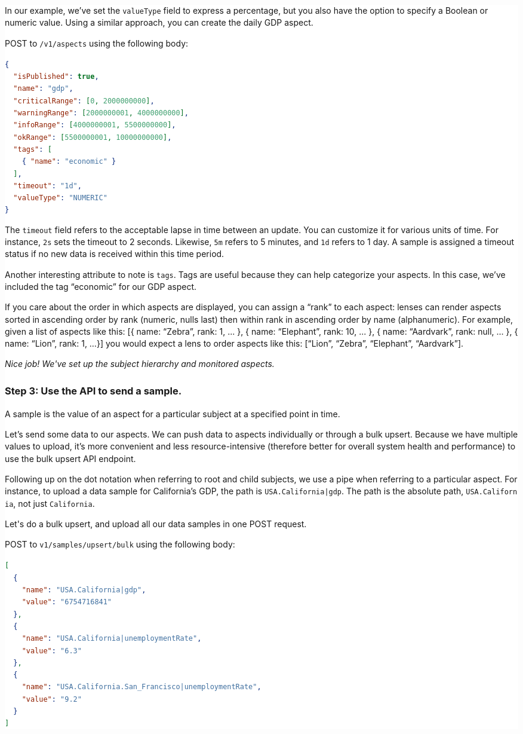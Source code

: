 In our example, we’ve set the `valueType` field to express a percentage, but you also have the option to specify a Boolean or numeric value. Using a similar approach, you can create the daily GDP aspect.

POST to `/v1/aspects` using the following body:

```json
{
  "isPublished": true,
  "name": "gdp",
  "criticalRange": [0, 2000000000],
  "warningRange": [2000000001, 4000000000],
  "infoRange": [4000000001, 5500000000],
  "okRange": [5500000001, 10000000000],
  "tags": [
    { "name": "economic" }
  ],
  "timeout": "1d",
  "valueType": "NUMERIC"
}
```
The `timeout` field refers to the acceptable lapse in time between an update. You can customize it for various units of time. For instance, `2s` sets the timeout to 2 seconds. Likewise, `5m` refers to 5 minutes, and `1d` refers to 1 day. A sample is assigned a timeout status if no new data is received within this time period.

Another interesting attribute to note is `tags`. Tags are useful because they can help categorize your aspects. In this case, we’ve included the tag “economic” for our GDP aspect.

If you care about the order in which aspects are displayed, you can assign a “rank” to each aspect: lenses can render aspects sorted in ascending order by rank (numeric, nulls last) then within rank in ascending order by name (alphanumeric).
For example, given a list of aspects like this: [{ name: “Zebra”, rank: 1, ... }, { name: “Elephant”, rank: 10, ... }, { name: “Aardvark”, rank: null, … }, { name: “Lion”, rank: 1, …}] you would expect a lens to order aspects like this: [“Lion”, “Zebra”, “Elephant”, “Aardvark”].

*Nice job! We've set up the subject hierarchy and monitored aspects.*

### Step 3: Use the API to send a sample.

A sample is the value of an aspect for a particular subject at a specified point in time.

Let’s send some data to our aspects. We can push data to aspects individually or through a bulk upsert. Because we have multiple values to upload, it’s more convenient and less resource-intensive (therefore better for overall system health and performance) to use the bulk upsert API endpoint.

Following up on the dot notation when referring to root and child subjects, we use a pipe when referring to a particular aspect. For instance, to upload a data sample for California’s GDP, the path is `USA.California|gdp`. The path is the absolute path, `USA.California`, not just `California`.

Let's do a bulk upsert, and upload all our data samples in one POST request.

POST to `v1/samples/upsert/bulk` using the following body:

```json
[
  {
    "name": "USA.California|gdp",
    "value": "6754716841"
  },
  {
    "name": "USA.California|unemploymentRate",
    "value": "6.3"
  },
  {
    "name": "USA.California.San_Francisco|unemploymentRate",
    "value": "9.2"
  }
]
```